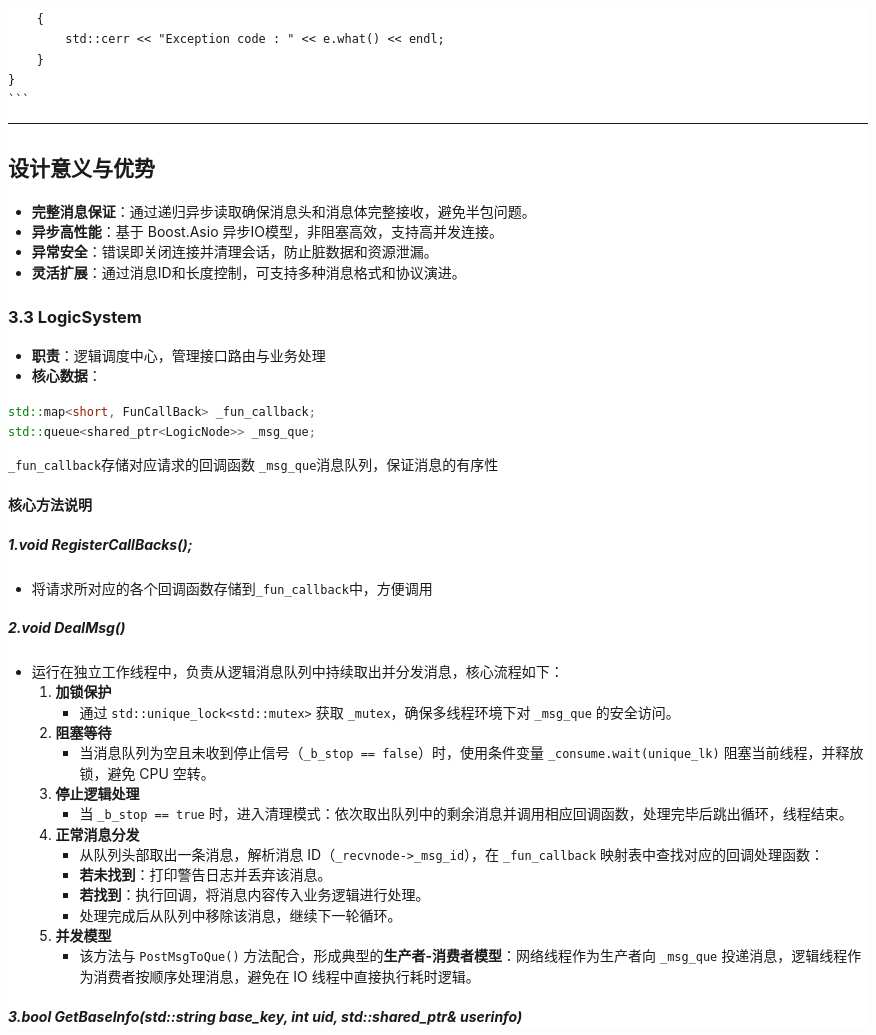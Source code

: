    	{
    		std::cerr << "Exception code : " << e.what() << endl;
    	}
    }
    ```

  ------

  ## 设计意义与优势

  - **完整消息保证**：通过递归异步读取确保消息头和消息体完整接收，避免半包问题。
  - **异步高性能**：基于 Boost.Asio 异步IO模型，非阻塞高效，支持高并发连接。
  - **异常安全**：错误即关闭连接并清理会话，防止脏数据和资源泄漏。
  - **灵活扩展**：通过消息ID和长度控制，可支持多种消息格式和协议演进。

### 3.3 LogicSystem

- **职责**：逻辑调度中心，管理接口路由与业务处理
- **核心数据**：

```c++
std::map<short, FunCallBack> _fun_callback;
std::queue<shared_ptr<LogicNode>> _msg_que;
```

`_fun_callback`存储对应请求的回调函数
`_msg_que`消息队列，保证消息的有序性

#### 核心方法说明

##### 1.void RegisterCallBacks();

- 将请求所对应的各个回调函数存储到`_fun_callback`中，方便调用

##### 2.void DealMsg()

- 运行在独立工作线程中，负责从逻辑消息队列中持续取出并分发消息，核心流程如下：
  1. **加锁保护**
     - 通过 `std::unique_lock<std::mutex>` 获取 `_mutex`，确保多线程环境下对 `_msg_que` 的安全访问。
  2. **阻塞等待**
     - 当消息队列为空且未收到停止信号（`_b_stop == false`）时，使用条件变量 `_consume.wait(unique_lk)` 阻塞当前线程，并释放锁，避免 CPU 空转。
  3. **停止逻辑处理**
     - 当 `_b_stop == true` 时，进入清理模式：依次取出队列中的剩余消息并调用相应回调函数，处理完毕后跳出循环，线程结束。
  4. **正常消息分发**
     -  从队列头部取出一条消息，解析消息 ID（`_recvnode->_msg_id`），在 `_fun_callback` 映射表中查找对应的回调处理函数：
       - **若未找到**：打印警告日志并丢弃该消息。
       - **若找到**：执行回调，将消息内容传入业务逻辑进行处理。
     - 处理完成后从队列中移除该消息，继续下一轮循环。
  5. **并发模型**
     - 该方法与 `PostMsgToQue()` 方法配合，形成典型的**生产者-消费者模型**：网络线程作为生产者向 `_msg_que` 投递消息，逻辑线程作为消费者按顺序处理消息，避免在 IO 线程中直接执行耗时逻辑。

##### 3.bool GetBaseInfo(std::string base_key, int uid, std::shared_ptr<UserInfo>& userinfo)
